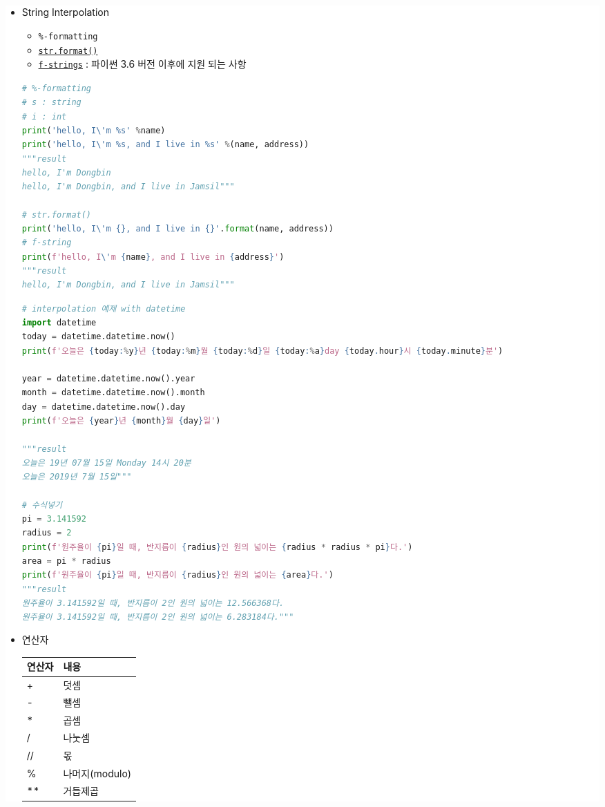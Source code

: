 
- String Interpolation

  - `%-formatting`
  - [`str.format()`](https://pyformat.info/)
  - [`f-strings`](https://www.python.org/dev/peps/pep-0498/) : 파이썬 3.6 버전 이후에 지원 되는 사항

  ```python
  # %-formatting
  # s : string
  # i : int
  print('hello, I\'m %s' %name)
  print('hello, I\'m %s, and I live in %s' %(name, address))
  """result
  hello, I'm Dongbin
  hello, I'm Dongbin, and I live in Jamsil"""
  
  # str.format()
  print('hello, I\'m {}, and I live in {}'.format(name, address))
  # f-string
  print(f'hello, I\'m {name}, and I live in {address}')
  """result
  hello, I'm Dongbin, and I live in Jamsil"""
  ```

  ```python
  # interpolation 예제 with datetime
  import datetime
  today = datetime.datetime.now()
  print(f'오늘은 {today:%y}년 {today:%m}월 {today:%d}일 {today:%a}day {today.hour}시 {today.minute}분')
  
  year = datetime.datetime.now().year
  month = datetime.datetime.now().month
  day = datetime.datetime.now().day
  print(f'오늘은 {year}년 {month}월 {day}일')
  
  """result
  오늘은 19년 07월 15일 Monday 14시 20분
  오늘은 2019년 7월 15일"""
  
  # 수식넣기
  pi = 3.141592
  radius = 2
  print(f'원주율이 {pi}일 때, 반지름이 {radius}인 원의 넓이는 {radius * radius * pi}다.')
  area = pi * radius
  print(f'원주율이 {pi}일 때, 반지름이 {radius}인 원의 넓이는 {area}다.')
  """result
  원주율이 3.141592일 때, 반지름이 2인 원의 넓이는 12.566368다.
  원주율이 3.141592일 때, 반지름이 2인 원의 넓이는 6.283184다."""
  ```

- 연산자

  | 연산자 | 내용           |
  | ------ | -------------- |
  | +      | 덧셈           |
  | -      | 뺄셈           |
  | *      | 곱셈           |
  | /      | 나눗셈         |
  | //     | 몫             |
  | %      | 나머지(modulo) |
  | **     | 거듭제곱       |
